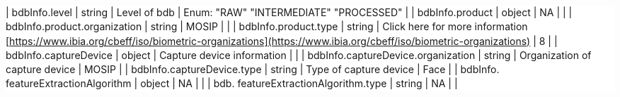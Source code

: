 | bdbInfo.level                          | string                   | Level of bdb                                                                                                                                                                            | Enum: "RAW" "INTERMEDIATE" "PROCESSED"                                                                                                                                                                                                                                                                                                                     |
| bdbInfo.product                        | object                   | NA                                                                                                                                                                                      |                                                                                                                                                                                                                                                                                                                                                            |
| bdbInfo.product.organization           | string                   | MOSIP                                                                                                                                                                                   |                                                                                                                                                                                                                                                                                                                                                            |
| bdbInfo.product.type                   | string                   | Click here for more information [https://www.ibia.org/cbeff/iso/biometric-organizations](https://www.ibia.org/cbeff/iso/biometric-organizations)                                        | 8                                                                                                                                                                                                                                                                                                                                                          |
| bdbInfo.captureDevice                  | object                   | Capture device information                                                                                                                                                              |                                                                                                                                                                                                                                                                                                                                                            |
| bdbInfo.captureDevice.organization     | string                   | Organization of capture device                                                                                                                                                          | MOSIP                                                                                                                                                                                                                                                                                                                                                      |
| bdbInfo.captureDevice.type             | string                   | Type of capture device                                                                                                                                                                  | Face                                                                                                                                                                                                                                                                                                                                                       |
| bdbInfo. featureExtractionAlgorithm    | object                   | NA                                                                                                                                                                                      |                                                                                                                                                                                                                                                                                                                                                            |
| bdb. featureExtractionAlgorithm.type   | string                   | NA                                                                                                                                                                                      |                                                                                                                                                                                                                                                                                                                                                            |